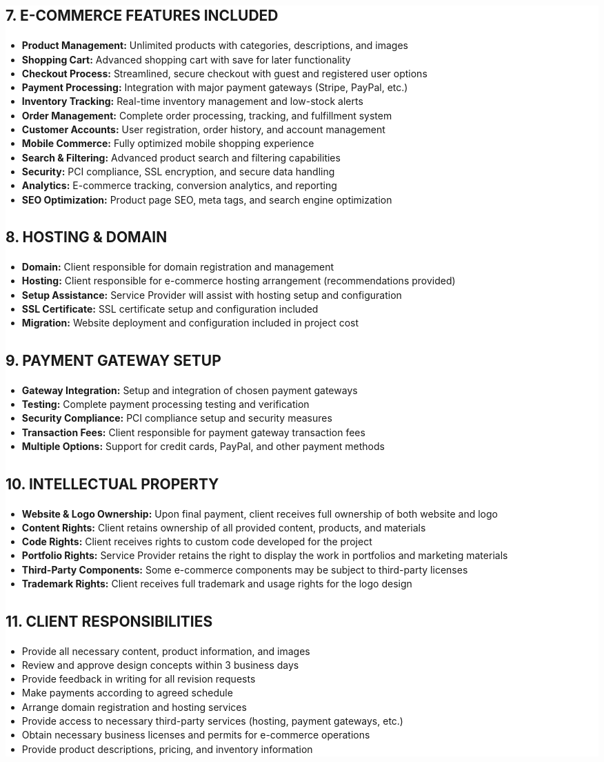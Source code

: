 ## 7. E-COMMERCE FEATURES INCLUDED

- **Product Management:** Unlimited products with categories, descriptions, and images
- **Shopping Cart:** Advanced shopping cart with save for later functionality
- **Checkout Process:** Streamlined, secure checkout with guest and registered user options
- **Payment Processing:** Integration with major payment gateways (Stripe, PayPal, etc.)
- **Inventory Tracking:** Real-time inventory management and low-stock alerts
- **Order Management:** Complete order processing, tracking, and fulfillment system
- **Customer Accounts:** User registration, order history, and account management
- **Mobile Commerce:** Fully optimized mobile shopping experience
- **Search & Filtering:** Advanced product search and filtering capabilities
- **Security:** PCI compliance, SSL encryption, and secure data handling
- **Analytics:** E-commerce tracking, conversion analytics, and reporting
- **SEO Optimization:** Product page SEO, meta tags, and search engine optimization

## 8. HOSTING & DOMAIN

- **Domain:** Client responsible for domain registration and management
- **Hosting:** Client responsible for e-commerce hosting arrangement (recommendations provided)
- **Setup Assistance:** Service Provider will assist with hosting setup and configuration
- **SSL Certificate:** SSL certificate setup and configuration included
- **Migration:** Website deployment and configuration included in project cost

## 9. PAYMENT GATEWAY SETUP

- **Gateway Integration:** Setup and integration of chosen payment gateways
- **Testing:** Complete payment processing testing and verification
- **Security Compliance:** PCI compliance setup and security measures
- **Transaction Fees:** Client responsible for payment gateway transaction fees
- **Multiple Options:** Support for credit cards, PayPal, and other payment methods

## 10. INTELLECTUAL PROPERTY

- **Website & Logo Ownership:** Upon final payment, client receives full ownership of both website and logo
- **Content Rights:** Client retains ownership of all provided content, products, and materials
- **Code Rights:** Client receives rights to custom code developed for the project
- **Portfolio Rights:** Service Provider retains the right to display the work in portfolios and marketing materials
- **Third-Party Components:** Some e-commerce components may be subject to third-party licenses
- **Trademark Rights:** Client receives full trademark and usage rights for the logo design

## 11. CLIENT RESPONSIBILITIES

- Provide all necessary content, product information, and images
- Review and approve design concepts within 3 business days
- Provide feedback in writing for all revision requests
- Make payments according to agreed schedule
- Arrange domain registration and hosting services
- Provide access to necessary third-party services (hosting, payment gateways, etc.)
- Obtain necessary business licenses and permits for e-commerce operations
- Provide product descriptions, pricing, and inventory information
